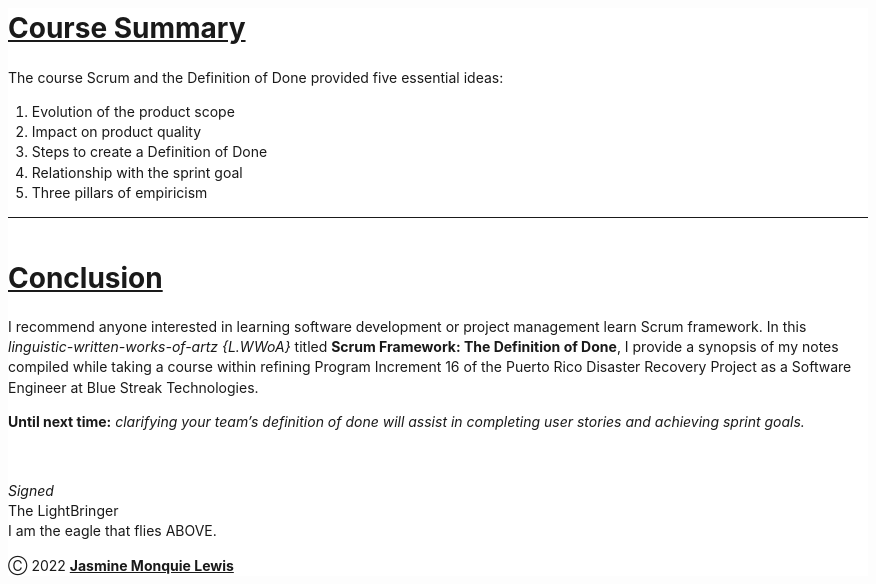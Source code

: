
# [Course Summary](#course-summary)
The course Scrum and the Definition of Done provided five essential ideas:
1.	Evolution of the product scope
2.	Impact on product quality
3.	Steps to create a Definition of Done
4.	Relationship with the sprint goal
5.	Three pillars of empiricism

---

# [Conclusion](#conclusion)
I recommend anyone interested in learning software development or project management learn Scrum framework. In this *linguistic-written-works-of-artz {L.WWoA}* titled **Scrum Framework: The Definition of Done**, I provide a synopsis of my notes compiled while taking a course within refining Program Increment 16 of the Puerto Rico Disaster Recovery Project as a Software Engineer at Blue Streak Technologies.
<br/>

**Until next time:**  *clarifying your team’s definition of done will assist in completing user stories and achieving sprint goals.*

<br/>

*Signed*<br/>
The LightBringer<br/>
I am the eagle that flies ABOVE.
<br/>


Ⓒ 2022 [**Jasmine Monquie Lewis**]( https://jasminemonquie.tech/)

